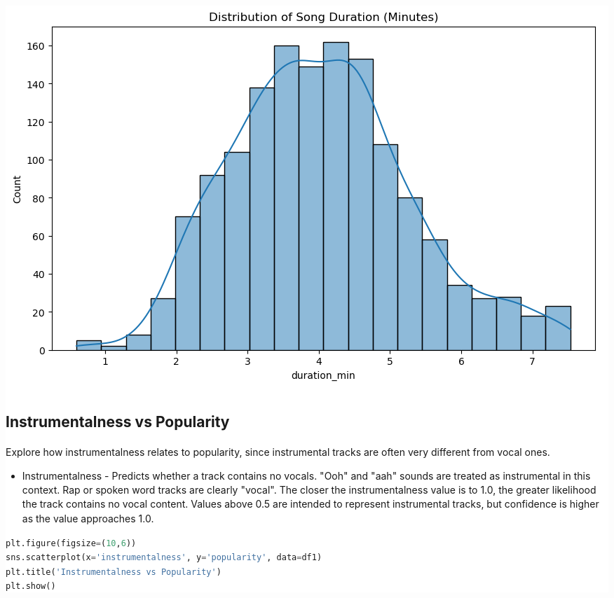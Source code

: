 
    
![png](output_44_0.png)
    


## Instrumentalness vs Popularity
Explore how instrumentalness relates to popularity, since instrumental tracks are often very different from vocal ones.


- Instrumentalness - Predicts whether a track contains no vocals. "Ooh" and "aah" sounds are treated as instrumental in this context. Rap or spoken word tracks are clearly "vocal". The closer the instrumentalness value is to 1.0, the greater likelihood the track contains no vocal content. Values above 0.5 are intended to represent instrumental tracks, but confidence is higher as the value approaches 1.0.


```python
plt.figure(figsize=(10,6))
sns.scatterplot(x='instrumentalness', y='popularity', data=df1)
plt.title('Instrumentalness vs Popularity')
plt.show()
```


    